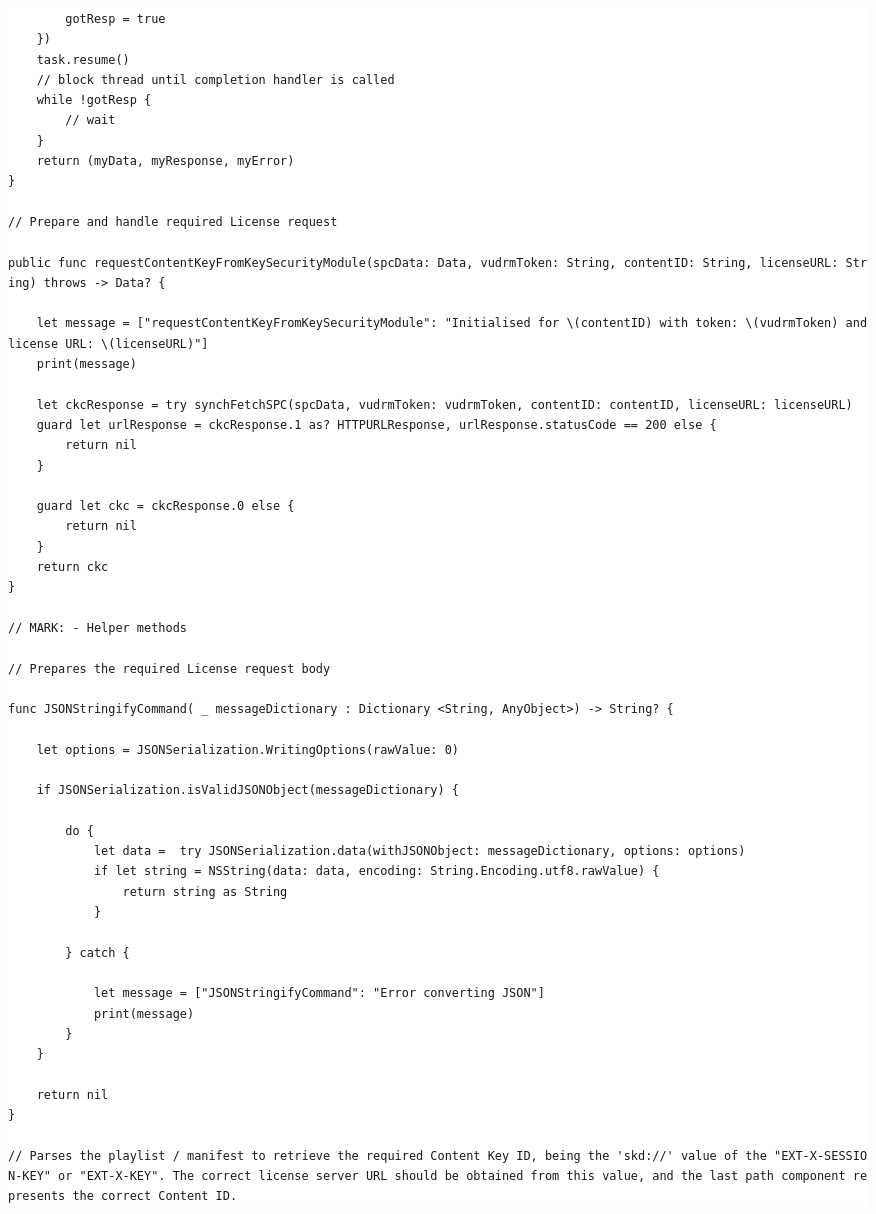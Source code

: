             gotResp = true
        })
        task.resume()
        // block thread until completion handler is called
        while !gotResp {
            // wait
        }
        return (myData, myResponse, myError)
    }
    
    // Prepare and handle required License request
    
    public func requestContentKeyFromKeySecurityModule(spcData: Data, vudrmToken: String, contentID: String, licenseURL: String) throws -> Data? {
        
        let message = ["requestContentKeyFromKeySecurityModule": "Initialised for \(contentID) with token: \(vudrmToken) and license URL: \(licenseURL)"]
        print(message)
        
        let ckcResponse = try synchFetchSPC(spcData, vudrmToken: vudrmToken, contentID: contentID, licenseURL: licenseURL)
        guard let urlResponse = ckcResponse.1 as? HTTPURLResponse, urlResponse.statusCode == 200 else {
            return nil
        }
        
        guard let ckc = ckcResponse.0 else {
            return nil
        }
        return ckc
    }
    
    // MARK: - Helper methods
    
    // Prepares the required License request body
    
    func JSONStringifyCommand( _ messageDictionary : Dictionary <String, AnyObject>) -> String? {
        
        let options = JSONSerialization.WritingOptions(rawValue: 0)
        
        if JSONSerialization.isValidJSONObject(messageDictionary) {
            
            do {
                let data =  try JSONSerialization.data(withJSONObject: messageDictionary, options: options)
                if let string = NSString(data: data, encoding: String.Encoding.utf8.rawValue) {
                    return string as String
                }
                
            } catch {
                
                let message = ["JSONStringifyCommand": "Error converting JSON"]
                print(message)
            }
        }
        
        return nil
    }
    
    // Parses the playlist / manifest to retrieve the required Content Key ID, being the 'skd://' value of the "EXT-X-SESSION-KEY" or "EXT-X-KEY". The correct license server URL should be obtained from this value, and the last path component represents the correct Content ID.
    